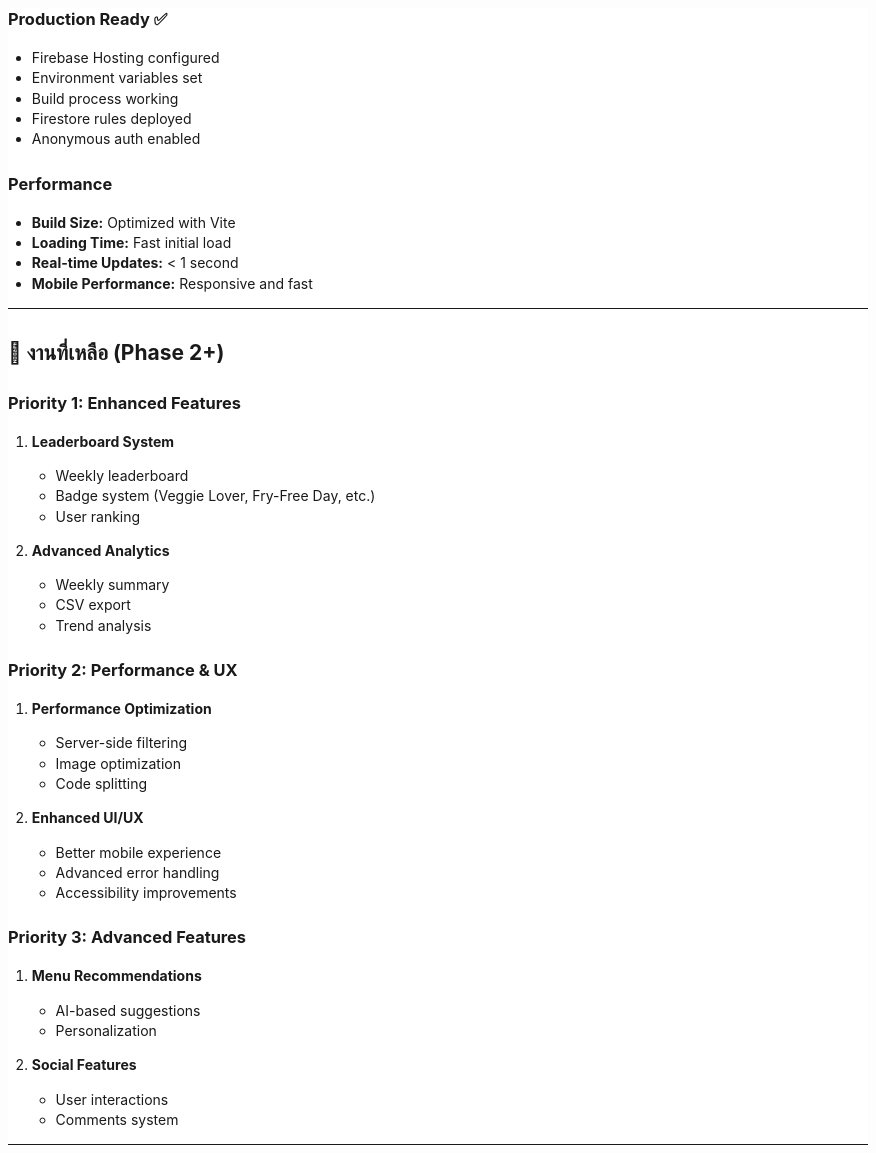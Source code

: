 ### Production Ready ✅

- Firebase Hosting configured
- Environment variables set
- Build process working
- Firestore rules deployed
- Anonymous auth enabled

### Performance
- **Build Size:** Optimized with Vite
- **Loading Time:** Fast initial load
- **Real-time Updates:** < 1 second
- **Mobile Performance:** Responsive and fast

---

## 🎯 งานที่เหลือ (Phase 2+)

### Priority 1: Enhanced Features
1. **Leaderboard System**
   - Weekly leaderboard
   - Badge system (Veggie Lover, Fry-Free Day, etc.)
   - User ranking

2. **Advanced Analytics**
   - Weekly summary
   - CSV export
   - Trend analysis

### Priority 2: Performance & UX
1. **Performance Optimization**
   - Server-side filtering
   - Image optimization
   - Code splitting

2. **Enhanced UI/UX**
   - Better mobile experience
   - Advanced error handling
   - Accessibility improvements

### Priority 3: Advanced Features
1. **Menu Recommendations**
   - AI-based suggestions
   - Personalization

2. **Social Features**
   - User interactions
   - Comments system

---

